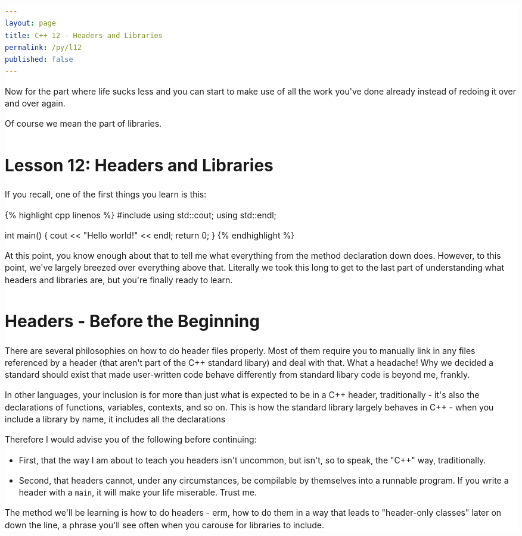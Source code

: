 ```yaml
---
layout: page
title: C++ 12 - Headers and Libraries
permalink: /py/l12
published: false
---
```


Now for the part where life sucks less and you can start to make use of all the work you've done already instead of redoing it over and over again.

Of course we mean the part of libraries.

<a name="l12-hl"></a>Lesson 12: Headers and Libraries
======================================================
If you recall, one of the first things you learn is this:

{% highlight cpp linenos %}
#include <iostream>
using std::cout;
using std::endl;

int main()
{
    cout << "Hello world!" << endl;
    return 0;
}
{% endhighlight %}

At this point, you know enough about that to tell me what everything from the method declaration down does. However, to this point, we've largely breezed over everything above that. Literally we took this long to get to the last part of understanding what headers and libraries are, but you're finally ready to learn.

<a name="l12-headers-before"></a>Headers - Before the Beginning
===============================================================
There are several philosophies on how to do header files properly. Most of them require you to manually link in any files referenced by a header (that aren't part of the C++ standard libary) and deal with that. What a headache! Why we decided a standard should exist that made user-written code behave differently from standard libary code is beyond me, frankly.

In other languages, your inclusion is for more than just what is expected to be in a C++ header, traditionally - it's also the declarations of functions, variables, contexts, and so on. This is how the standard library largely behaves in C++ - when you include a library by name, it includes all the declarations

Therefore I would advise you of the following before continuing:

* First, that the way I am about to teach you headers isn't uncommon, but isn't, so to speak, the "C++" way, traditionally.

* Second, that headers cannot, under any circumstances, be compilable by themselves into a runnable program. If you write a header with a `main`, it will make your life miserable. Trust me.

The method we'll be learning is how to do headers - erm, how to do them in a way that leads to "header-only classes" later on down the line, a phrase you'll see often when you carouse for libraries to include.
